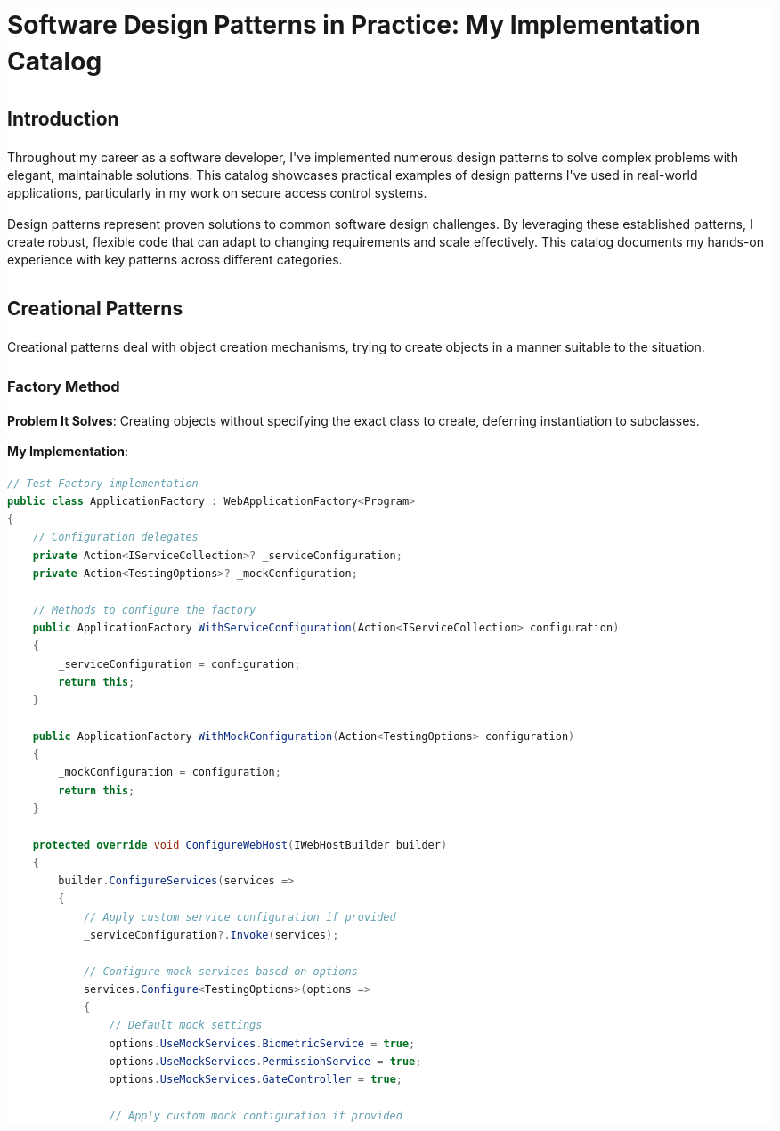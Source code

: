 # Software Design Patterns in Practice: My Implementation Catalog

## Introduction

Throughout my career as a software developer, I've implemented numerous design patterns to solve complex problems with elegant, maintainable solutions. This catalog showcases practical examples of design patterns I've used in real-world applications, particularly in my work on secure access control systems.

Design patterns represent proven solutions to common software design challenges. By leveraging these established patterns, I create robust, flexible code that can adapt to changing requirements and scale effectively. This catalog documents my hands-on experience with key patterns across different categories.

## Creational Patterns

Creational patterns deal with object creation mechanisms, trying to create objects in a manner suitable to the situation.

### Factory Method

**Problem It Solves**: Creating objects without specifying the exact class to create, deferring instantiation to subclasses.

**My Implementation**:
```csharp
// Test Factory implementation
public class ApplicationFactory : WebApplicationFactory<Program>
{
    // Configuration delegates
    private Action<IServiceCollection>? _serviceConfiguration;
    private Action<TestingOptions>? _mockConfiguration;
    
    // Methods to configure the factory
    public ApplicationFactory WithServiceConfiguration(Action<IServiceCollection> configuration)
    {
        _serviceConfiguration = configuration;
        return this;
    }

    public ApplicationFactory WithMockConfiguration(Action<TestingOptions> configuration)
    {
        _mockConfiguration = configuration;
        return this;
    }

    protected override void ConfigureWebHost(IWebHostBuilder builder)
    {
        builder.ConfigureServices(services =>
        {
            // Apply custom service configuration if provided
            _serviceConfiguration?.Invoke(services);

            // Configure mock services based on options
            services.Configure<TestingOptions>(options =>
            {
                // Default mock settings
                options.UseMockServices.BiometricService = true;
                options.UseMockServices.PermissionService = true;
                options.UseMockServices.GateController = true;

                // Apply custom mock configuration if provided
```